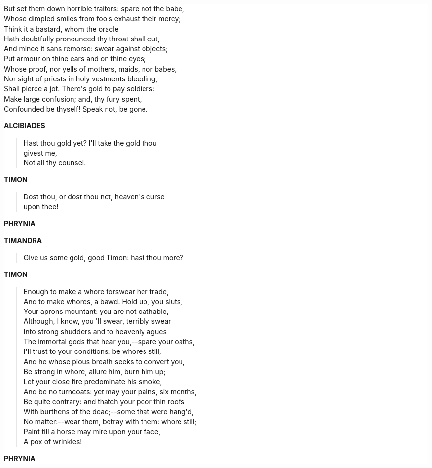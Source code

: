 <A NAME=130>But set them down horrible traitors: spare not the babe,</A><br>
<A NAME=131>Whose dimpled smiles from fools exhaust their mercy;</A><br>
<A NAME=132>Think it a bastard, whom the oracle</A><br>
<A NAME=133>Hath doubtfully pronounced thy throat shall cut,</A><br>
<A NAME=134>And mince it sans remorse: swear against objects;</A><br>
<A NAME=135>Put armour on thine ears and on thine eyes;</A><br>
<A NAME=136>Whose proof, nor yells of mothers, maids, nor babes,</A><br>
<A NAME=137>Nor sight of priests in holy vestments bleeding,</A><br>
<A NAME=138>Shall pierce a jot. There's gold to pay soldiers:</A><br>
<A NAME=139>Make large confusion; and, thy fury spent,</A><br>
<A NAME=140>Confounded be thyself! Speak not, be gone.</A><br>
</blockquote>

<A NAME=speech36><b>ALCIBIADES</b></a>
<blockquote>
<A NAME=141>Hast thou gold yet? I'll take the gold thou</A><br>
<A NAME=142>givest me,</A><br>
<A NAME=143>Not all thy counsel.</A><br>
</blockquote>

<A NAME=speech37><b>TIMON</b></a>
<blockquote>
<A NAME=144>Dost thou, or dost thou not, heaven's curse</A><br>
<A NAME=145>upon thee!</A><br>
</blockquote>

<A NAME=speech38><b>PHRYNIA</b></a>

<A NAME=speech39><b>TIMANDRA</b></a>
<blockquote>
<A NAME=146>Give us some gold, good Timon: hast thou more?</A><br>
</blockquote>

<A NAME=speech40><b>TIMON</b></a>
<blockquote>
<A NAME=147>Enough to make a whore forswear her trade,</A><br>
<A NAME=148>And to make whores, a bawd. Hold up, you sluts,</A><br>
<A NAME=149>Your aprons mountant: you are not oathable,</A><br>
<A NAME=150>Although, I know, you 'll swear, terribly swear</A><br>
<A NAME=151>Into strong shudders and to heavenly agues</A><br>
<A NAME=152>The immortal gods that hear you,--spare your oaths,</A><br>
<A NAME=153>I'll trust to your conditions: be whores still;</A><br>
<A NAME=154>And he whose pious breath seeks to convert you,</A><br>
<A NAME=155>Be strong in whore, allure him, burn him up;</A><br>
<A NAME=156>Let your close fire predominate his smoke,</A><br>
<A NAME=157>And be no turncoats: yet may your pains, six months,</A><br>
<A NAME=158>Be quite contrary: and thatch your poor thin roofs</A><br>
<A NAME=159>With burthens of the dead;--some that were hang'd,</A><br>
<A NAME=160>No matter:--wear them, betray with them: whore still;</A><br>
<A NAME=161>Paint till a horse may mire upon your face,</A><br>
<A NAME=162>A pox of wrinkles!</A><br>
</blockquote>

<A NAME=speech41><b>PHRYNIA</b></a>

